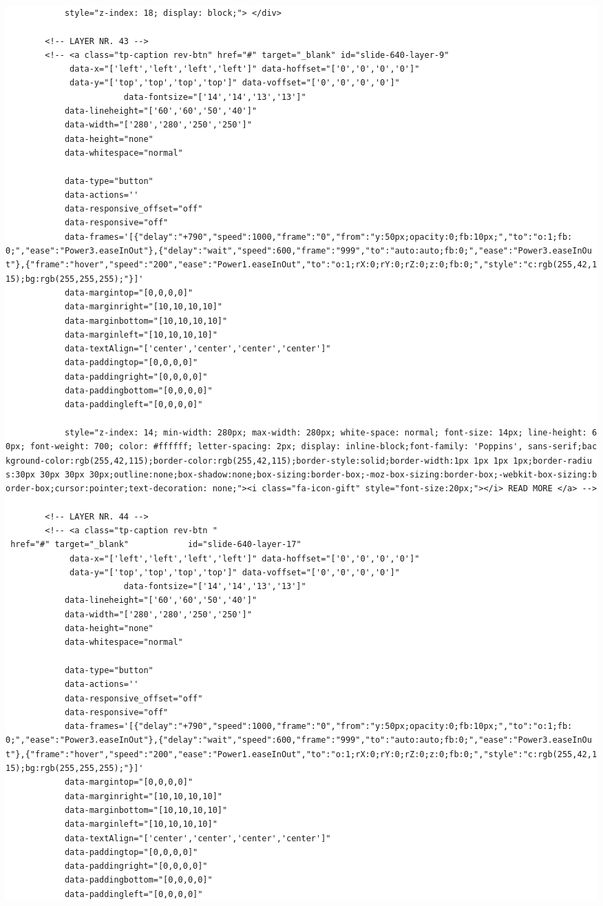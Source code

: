     			style="z-index: 18; display: block;"> </div>

    		<!-- LAYER NR. 43 -->
    		<!-- <a class="tp-caption rev-btn" href="#" target="_blank"	id="slide-640-layer-9"
    			 data-x="['left','left','left','left']" data-hoffset="['0','0','0','0']"
    			 data-y="['top','top','top','top']" data-voffset="['0','0','0','0']"
    						data-fontsize="['14','14','13','13']"
    			data-lineheight="['60','60','50','40']"
    			data-width="['280','280','250','250']"
    			data-height="none"
    			data-whitespace="normal"

    			data-type="button"
    			data-actions=''
    			data-responsive_offset="off"
    			data-responsive="off"
    			data-frames='[{"delay":"+790","speed":1000,"frame":"0","from":"y:50px;opacity:0;fb:10px;","to":"o:1;fb:0;","ease":"Power3.easeInOut"},{"delay":"wait","speed":600,"frame":"999","to":"auto:auto;fb:0;","ease":"Power3.easeInOut"},{"frame":"hover","speed":"200","ease":"Power1.easeInOut","to":"o:1;rX:0;rY:0;rZ:0;z:0;fb:0;","style":"c:rgb(255,42,115);bg:rgb(255,255,255);"}]'
    			data-margintop="[0,0,0,0]"
    			data-marginright="[10,10,10,10]"
    			data-marginbottom="[10,10,10,10]"
    			data-marginleft="[10,10,10,10]"
    			data-textAlign="['center','center','center','center']"
    			data-paddingtop="[0,0,0,0]"
    			data-paddingright="[0,0,0,0]"
    			data-paddingbottom="[0,0,0,0]"
    			data-paddingleft="[0,0,0,0]"

    			style="z-index: 14; min-width: 280px; max-width: 280px; white-space: normal; font-size: 14px; line-height: 60px; font-weight: 700; color: #ffffff; letter-spacing: 2px; display: inline-block;font-family: 'Poppins', sans-serif;background-color:rgb(255,42,115);border-color:rgb(255,42,115);border-style:solid;border-width:1px 1px 1px 1px;border-radius:30px 30px 30px 30px;outline:none;box-shadow:none;box-sizing:border-box;-moz-box-sizing:border-box;-webkit-box-sizing:border-box;cursor:pointer;text-decoration: none;"><i class="fa-icon-gift" style="font-size:20px;"></i> READ MORE </a> -->

    		<!-- LAYER NR. 44 -->
    		<!-- <a class="tp-caption rev-btn "
     href="#" target="_blank"			 id="slide-640-layer-17"
    			 data-x="['left','left','left','left']" data-hoffset="['0','0','0','0']"
    			 data-y="['top','top','top','top']" data-voffset="['0','0','0','0']"
    						data-fontsize="['14','14','13','13']"
    			data-lineheight="['60','60','50','40']"
    			data-width="['280','280','250','250']"
    			data-height="none"
    			data-whitespace="normal"

    			data-type="button"
    			data-actions=''
    			data-responsive_offset="off"
    			data-responsive="off"
    			data-frames='[{"delay":"+790","speed":1000,"frame":"0","from":"y:50px;opacity:0;fb:10px;","to":"o:1;fb:0;","ease":"Power3.easeInOut"},{"delay":"wait","speed":600,"frame":"999","to":"auto:auto;fb:0;","ease":"Power3.easeInOut"},{"frame":"hover","speed":"200","ease":"Power1.easeInOut","to":"o:1;rX:0;rY:0;rZ:0;z:0;fb:0;","style":"c:rgb(255,42,115);bg:rgb(255,255,255);"}]'
    			data-margintop="[0,0,0,0]"
    			data-marginright="[10,10,10,10]"
    			data-marginbottom="[10,10,10,10]"
    			data-marginleft="[10,10,10,10]"
    			data-textAlign="['center','center','center','center']"
    			data-paddingtop="[0,0,0,0]"
    			data-paddingright="[0,0,0,0]"
    			data-paddingbottom="[0,0,0,0]"
    			data-paddingleft="[0,0,0,0]"
